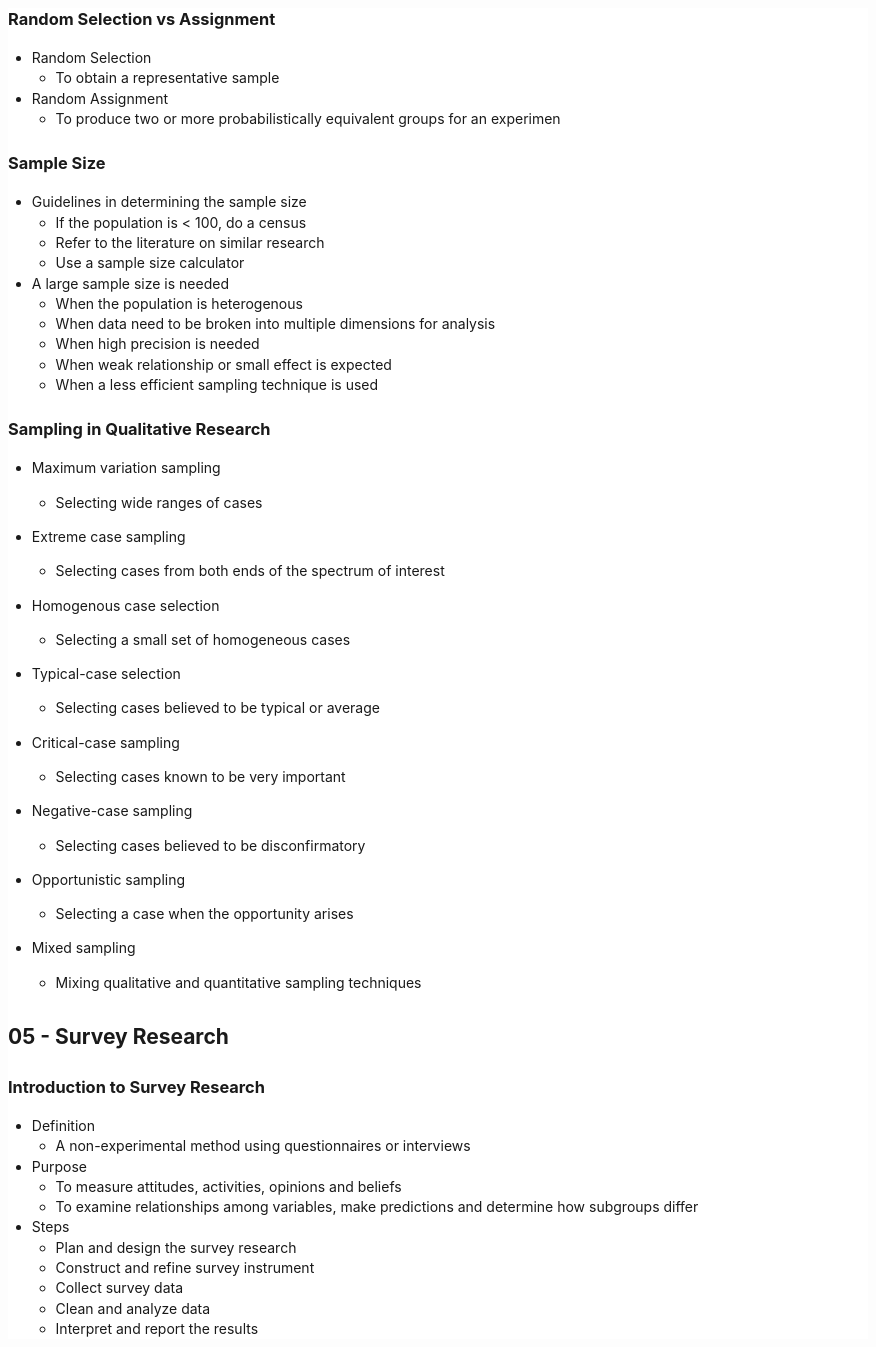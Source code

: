 

### Random Selection vs Assignment
- Random Selection
  - To obtain a representative sample
- Random Assignment
  - To produce two or more probabilistically equivalent groups for an experimen



### Sample Size
- Guidelines in determining the sample size
  - If the population is < 100, do a census
  - Refer to the literature on similar research
  - Use a sample size calculator
- A large sample size is needed
  - When the population is heterogenous
  - When data need to be broken into multiple dimensions for analysis
  - When high precision is needed
  - When weak relationship or small effect is expected
  - When a less efficient sampling technique is used



### Sampling in Qualitative Research
- Maximum variation sampling
  - Selecting wide ranges of cases
- Extreme case sampling
  - Selecting cases from both ends of the spectrum of interest
- Homogenous case selection
  - Selecting a small set of homogeneous cases
- Typical-case selection
  - Selecting cases believed to be typical or average

- Critical-case sampling
  - Selecting cases known to be very important
- Negative-case sampling
  - Selecting cases believed to be disconfirmatory
- Opportunistic sampling
  - Selecting a case when the opportunity arises
- Mixed sampling
  - Mixing qualitative and quantitative sampling techniques



## 05 - Survey Research

### Introduction to Survey Research
- Definition
  - A non-experimental method using questionnaires or interviews
- Purpose
  - To measure attitudes, activities, opinions and beliefs
  - To examine relationships among variables, make predictions and determine how subgroups differ
- Steps
  - Plan and design the survey research
  - Construct and refine survey instrument
  - Collect survey data
  - Clean and analyze data
  - Interpret and report the results
